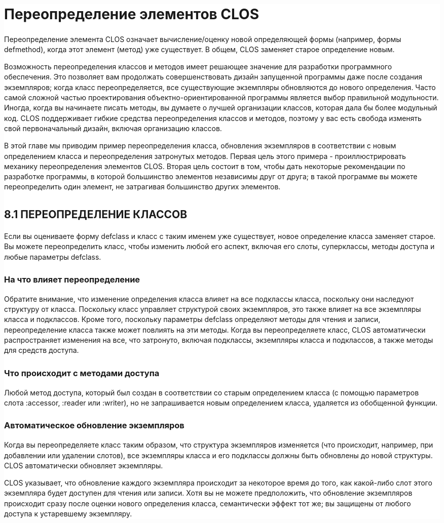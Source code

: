 # Переопределение элементов CLOS

Переопределение элемента CLOS означает вычисление/оценку новой определяющей формы (например, формы defmethod), когда этот элемент (метод) уже существует. В общем, CLOS заменяет старое определение новым.

Возможность переопределения классов и методов имеет решающее значение для разработки программного обеспечения. Это позволяет вам продолжать совершенствовать дизайн запущенной программы даже после создания экземпляров; когда класс переопределяется, все существующие экземпляры обновляются до нового определения. Часто самой сложной частью проектирования объектно-ориентированной программы является выбор правильной модульности. Иногда, когда вы начинаете писать методы, вы думаете о лучшей организации классов, которая дала бы более модульный код. CLOS поддерживает гибкие средства переопределения классов и методов, поэтому у вас есть свобода изменять свой первоначальный дизайн, включая организацию классов.

В этой главе мы приводим пример переопределения класса, обновления экземпляров в соответствии с новым определением класса и переопределения затронутых методов. Первая цель этого примера - проиллюстрировать механику переопределения элементов CLOS. Вторая цель состоит в том, чтобы дать некоторые рекомендации по разработке программы, в которой большинство элементов независимы друг от друга; в такой программе вы можете переопределить один элемент, не затрагивая большинство других элементов.

## 8.1 ПЕРЕОПРЕДЕЛЕНИЕ КЛАССОВ

Если вы оцениваете форму defclass и класс с таким именем уже существует, новое определение класса заменяет старое. Вы можете переопределить класс, чтобы изменить любой его аспект, включая его слоты, суперклассы, методы доступа и любые параметры defclass.

### На что влияет переопределение

Обратите внимание, что изменение определения класса влияет на все подклассы класса, поскольку они наследуют структуру от класса. Поскольку класс управляет структурой своих экземпляров, это также влияет на все экземпляры класса и подклассов. Кроме того, поскольку параметры defclass определяют методы для чтения и записи, переопределение класса также может повлиять на эти методы. Когда вы переопределяете класс, CLOS автоматически распространяет изменения на все, что затронуто, включая подклассы, экземпляры класса и подклассов, а также методы для средств доступа.

### Что происходит с методами доступа

Любой метод доступа, который был создан в соответствии со старым определением класса (с помощью параметров слота :accessor, :reader или :writer), но не запрашивается новым определением класса, удаляется из обобщенной функции.

### Автоматическое обновление экземпляров

Когда вы переопределяете класс таким образом, что структура экземпляров изменяется (что происходит, например, при добавлении или удалении слотов), все экземпляры класса и его подклассы должны быть обновлены до новой структуры. CLOS автоматически обновляет экземпляры.

CLOS указывает, что обновление каждого экземпляра происходит за некоторое время до того, как какой-либо слот этого экземпляра будет доступен для чтения или записи. Хотя вы не можете предположить, что обновление экземпляров происходит сразу после оценки нового определения класса, семантически эффект тот же; вы защищены от любого доступа к устаревшему экземпляру.
